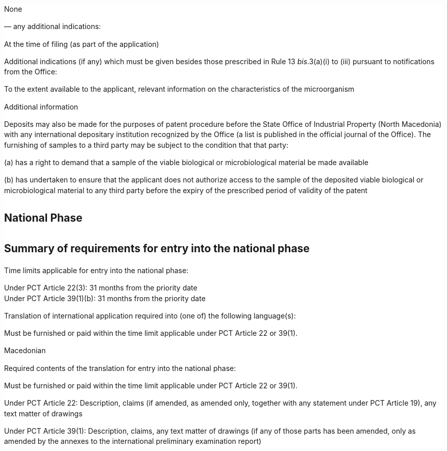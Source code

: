 None

— any additional indications:

At the time of filing (as part of the application)

Additional indications (if any) which must be given besides those prescribed
in Rule 13 _bis_.3(a)(i) to (iii) pursuant to notifications from the Office:

To the extent available to the applicant, relevant information on the
characteristics of the microorganism

Additional information

Deposits may also be made for the purposes of patent procedure before the
State Office of Industrial Property (North Macedonia) with any international
depositary institution recognized by the Office (a list is published in the
official journal of the Office). The furnishing of samples to a third party
may be subject to the condition that that party:

(a) has a right to demand that a sample of the viable biological or
microbiological material be made available

(b) has undertaken to ensure that the applicant does not authorize access to
the sample of the deposited viable biological or microbiological material to
any third party before the expiry of the prescribed period of validity of the
patent

##  National Phase

##  Summary of requirements for entry into the national phase

Time limits applicable for entry into the national phase:

Under PCT Article 22(3): 31 months from the priority date  
Under PCT Article 39(1)(b): 31 months from the priority date

Translation of international application required into (one of) the following
language(s):

Must be furnished or paid within the time limit applicable under PCT Article
22 or 39(1).

Macedonian

Required contents of the translation for entry into the national phase:

Must be furnished or paid within the time limit applicable under PCT Article
22 or 39(1).

Under PCT Article 22: Description, claims (if amended, as amended only,
together with any statement under PCT Article 19), any text matter of drawings

Under PCT Article 39(1): Description, claims, any text matter of drawings (if
any of those parts has been amended, only as amended by the annexes to the
international preliminary examination report)
